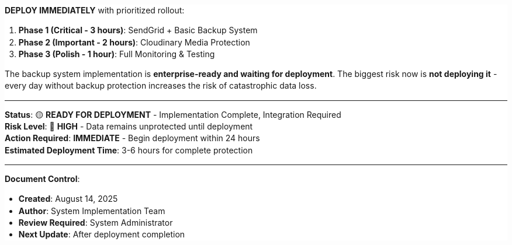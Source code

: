 **DEPLOY IMMEDIATELY** with prioritized rollout:

1. **Phase 1 (Critical - 3 hours)**: SendGrid + Basic Backup System
2. **Phase 2 (Important - 2 hours)**: Cloudinary Media Protection  
3. **Phase 3 (Polish - 1 hour)**: Full Monitoring & Testing

The backup system implementation is **enterprise-ready and waiting for deployment**. The biggest risk now is **not deploying it** - every day without backup protection increases the risk of catastrophic data loss.

---

**Status**: 🟡 **READY FOR DEPLOYMENT** - Implementation Complete, Integration Required  
**Risk Level**: 🔴 **HIGH** - Data remains unprotected until deployment  
**Action Required**: **IMMEDIATE** - Begin deployment within 24 hours  
**Estimated Deployment Time**: 3-6 hours for complete protection

---

**Document Control**:
- **Created**: August 14, 2025
- **Author**: System Implementation Team  
- **Review Required**: System Administrator
- **Next Update**: After deployment completion